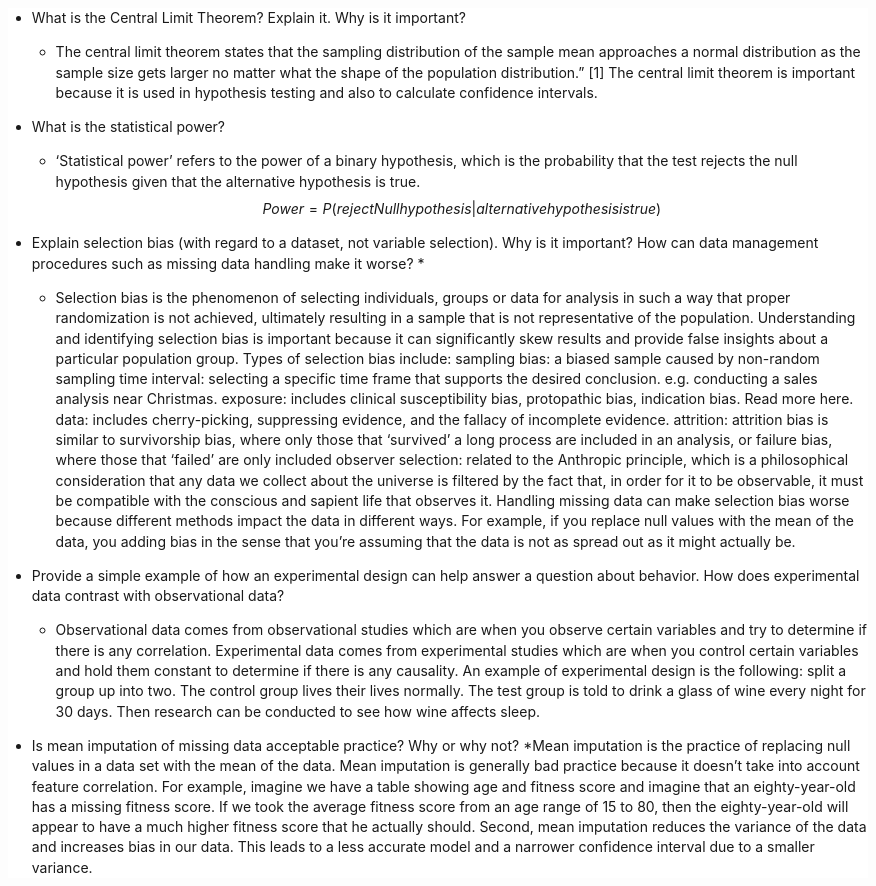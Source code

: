 * What is the Central Limit Theorem? Explain it. Why is it important?
  * The central limit theorem states that the sampling distribution of the sample mean approaches a normal distribution as the sample size gets larger no matter what the shape of the population distribution.” [1]
  The central limit theorem is important because it is used in hypothesis testing and also to calculate confidence intervals.

* What is the statistical power?
  * ‘Statistical power’ refers to the power of a binary hypothesis, which is the probability that the test rejects the null hypothesis given that the alternative hypothesis is true. 
  $$ Power = P(reject Null hypothesis| alternative hypothesis is true)$$


* Explain selection bias (with regard to a dataset, not variable selection). Why is it important? How can data management procedures such as missing data handling make it worse?
  * 
  * Selection bias is the phenomenon of selecting individuals, groups or data for analysis in such a way that proper randomization is not achieved, ultimately resulting in a sample that is not representative of the population.
  Understanding and identifying selection bias is important because it can significantly skew results and provide false insights about a particular population group.
  Types of selection bias include:
  sampling bias: a biased sample caused by non-random sampling
  time interval: selecting a specific time frame that supports the desired conclusion. e.g. conducting a sales analysis near Christmas.
  exposure: includes clinical susceptibility bias, protopathic bias, indication bias. Read more here.
  data: includes cherry-picking, suppressing evidence, and the fallacy of incomplete evidence.
  attrition: attrition bias is similar to survivorship bias, where only those that ‘survived’ a long process are included in an analysis, or failure bias, where those that ‘failed’ are only included
  observer selection: related to the Anthropic principle, which is a philosophical consideration that any data we collect about the universe is filtered by the fact that, in order for it to be observable, it must be compatible with the conscious and sapient life that observes it. 
  Handling missing data can make selection bias worse because different methods impact the data in different ways. For example, if you replace null values with the mean of the data, you adding bias in the sense that you’re assuming that the data is not as spread out as it might actually be.

* Provide a simple example of how an experimental design can help answer a question about behavior. How does experimental data contrast with observational data?
  * Observational data comes from observational studies which are when you observe certain variables and try to determine if there is any correlation.
  Experimental data comes from experimental studies which are when you control certain variables and hold them constant to determine if there is any causality.
  An example of experimental design is the following: split a group up into two. The control group lives their lives normally. The test group is told to drink a glass of wine every night for 30 days. Then research can be conducted to see how wine affects sleep.

* Is mean imputation of missing data acceptable practice? Why or why not?
  *Mean imputation is the practice of replacing null values in a data set with the mean of the data.
  Mean imputation is generally bad practice because it doesn’t take into account feature correlation. For example, imagine we have a table showing age and fitness score and imagine that an eighty-year-old has a missing fitness score. If we took the average fitness score from an age range of 15 to 80, then the eighty-year-old will appear to have a much higher fitness score that he actually should.
  Second, mean imputation reduces the variance of the data and increases bias in our data. This leads to a less accurate model and a narrower confidence interval due to a smaller variance. 
